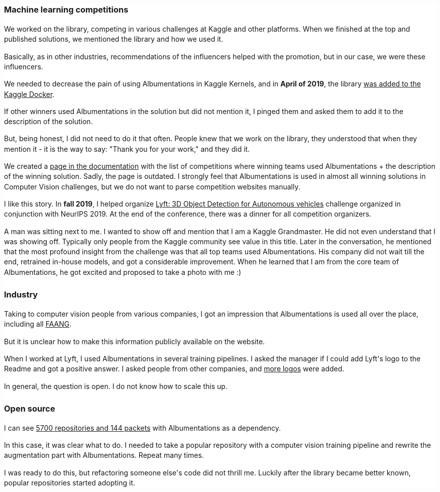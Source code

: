 ### Machine learning competitions

We worked on the library, competing in various challenges at Kaggle and other platforms. When we finished at the top and published solutions, we mentioned the library and how we used it.

Basically, as in other industries, recommendations of the influencers helped with the promotion, but in our case, we were these influencers.

We needed to decrease the pain of using Albumentations in Kaggle Kernels, and in **April of 2019**, the library [was added to the Kaggle Docker](https://github.com/Kaggle/docker-python/pull/538).

If other winners used Albumentations in the solution but did not mention it, I pinged them and asked them to add it to the description of the solution.

But, being honest, I did not need to do it that often. People knew that we work on the library, they understood that when they mention it - it is the way to say: "Thank you for your work," and they did it.

We created a [page in the documentation](https://albumentations.ai/whos_using#competitions) with the list of competitions where winning teams used Albumentations + the description of the winning solution. Sadly, the page is outdated. I strongly feel that Albumentations is used in almost all winning solutions in Computer Vision challenges, but we do not want to parse competition websites manually.

I like this story. In **fall 2019**, I helped organize [Lyft: 3D Object Detection for Autonomous vehicles](https://www.kaggle.com/c/3d-object-detection-for-autonomous-vehicles) challenge organized in conjunction with NeurIPS 2019. At the end of the conference, there was a dinner for all competition organizers. 

A man was sitting next to me. I wanted to show off and mention that I am a Kaggle Grandmaster. He did not even understand that I was showing off. Typically only people from the Kaggle community see value in this title. Later in the conversation, he mentioned that the most profound insight from the challenge was that all top teams used Albumentations. His company did not wait till the end, retrained in-house models, and got a considerable improvement. When he learned that I am from the core team of Albumentations, he got excited and proposed to take a photo with me :)

### Industry

Taking to computer vision people from various companies, I got an impression that Albumentations is used all over the place, including all [FAANG](https://en.wikipedia.org/wiki/Big_Tech).

But it is unclear how to make this information publicly available on the website.

When I worked at Lyft, I used Albumentations in several training pipelines. I asked the manager if I could add Lyft's logo to the Readme and got a positive answer. I asked people from other companies, and [more logos](https://albumentations.ai/whos_using) were added.

In general, the question is open. I do not know how to scale this up.

### Open source

I can see [5700 repositories and 144 packets](https://github.com/albumentations-team/albumentations/network/dependents) with Albumentations as a dependency.

In this case, it was clear what to do. I needed to take a popular repository with a computer vision training pipeline and rewrite the augmentation part with Albumentations. Repeat many times.

I was ready to do this, but refactoring someone else's code did not thrill me. Luckily after the library became better known, popular repositories started adopting it.
